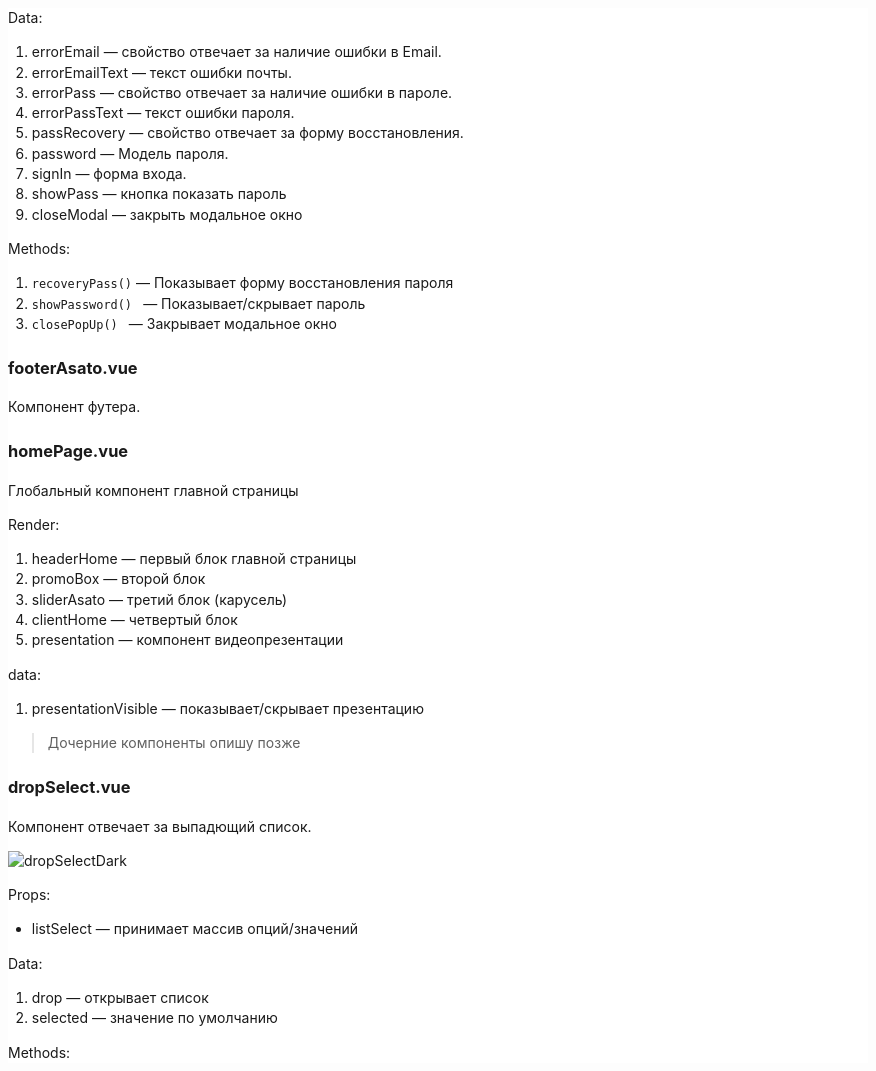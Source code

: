 Data: 

1. errorEmail — свойство отвечает за наличие ошибки в Email.
2. errorEmailText — текст ошибки почты.
3. errorPass — свойство отвечает за наличие ошибки в пароле.
4. errorPassText — текст ошибки пароля. 
5. passRecovery — свойство отвечает за форму восстановления. 
4. password — Модель пароля. 
5. signIn — форма входа. 
6. showPass — кнопка показать пароль
7. closeModal — закрыть модальное окно

Methods: 

1. `recoveryPass()` — Показывает форму восстановления пароля
2. `showPassword() ` — Показывает/скрывает пароль
3. `closePopUp() ` — Закрывает модальное окно


### footerAsato.vue 

Компонент футера.

### homePage.vue

Глобальный компонент главной страницы

Render:

1. headerHome — первый блок главной страницы
2. promoBox — второй блок 
3. sliderAsato — третий блок  (карусель)
4. clientHome — четвертый блок 
5. presentation — компонент видеопрезентации

data: 

1. presentationVisible — показывает/скрывает презентацию

> Дочерние компоненты опишу позже


### dropSelect.vue

Компонент отвечает за выпадющий список.

![dropSelectDark](https://i.imgur.com/ESAlnwS.png)

Props:

* listSelect — принимает массив опций/значений

Data: 

1. drop — открывает список
2. selected — значение по умолчанию 

Methods:
